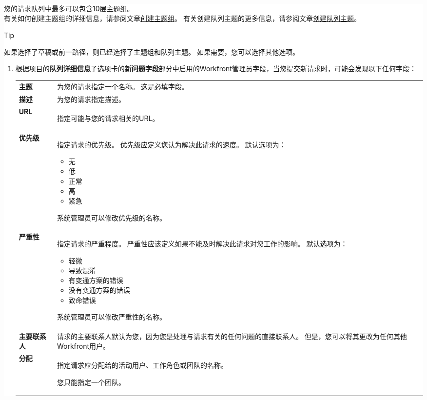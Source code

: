    您的请求队列中最多可以包含10层主题组。\
   有关如何创建主题组的详细信息，请参阅文章[创建主题组](../../../manage-work/requests/create-and-manage-request-queues/create-topic-groups.md)。 有关创建队列主题的更多信息，请参阅文章[创建队列主题](../../../manage-work/requests/create-and-manage-request-queues/create-queue-topics.md)。

   >[!TIP]
   >
   >如果选择了草稿或前一路径，则已经选择了主题组和队列主题。 如果需要，您可以选择其他选项。

1. 根据项目的&#x200B;**队列详细信息**&#x200B;子选项卡的&#x200B;**新问题字段**&#x200B;部分中启用的Workfront管理员字段，当您提交新请求时，可能会发现以下任何字段：

   <table style="table-layout:auto"> 
    <col> 
    <col> 
    <tbody> 
     <tr> 
      <td role="rowheader"><strong>主题</strong> </td> 
      <td>为您的请求指定一个名称。 这是必填字段。</td> 
     </tr> 
     <tr> 
      <td role="rowheader"><strong>描述</strong> </td> 
      <td>为您的请求指定描述。</td> 
     </tr> 
     <tr> 
      <td role="rowheader"><strong>URL</strong> </td> 
      <td> <p>指定可能与您的请求相关的URL。</p> </td> 
     </tr> 
     <tr> 
      <td role="rowheader"><strong>优先级</strong> </td> 
      <td> <p>指定请求的优先级。 优先级应定义您认为解决此请求的速度。 默认选项为： </p> 
       <ul> 
        <li>无</li> 
        <li>低 </li> 
        <li>正常</li> 
        <li>高</li> 
        <li>紧急</li> 
       </ul> <p>系统管理员可以修改优先级的名称。</p> </td> 
     </tr> 
     <tr> 
      <td role="rowheader"><strong>严重性</strong> </td> 
      <td> <p>指定请求的严重程度。 严重性应该定义如果不能及时解决此请求对您工作的影响。 默认选项为：</p> 
       <ul> 
        <li>轻微</li> 
        <li>导致混淆</li> 
        <li>有变通方案的错误</li> 
        <li>没有变通方案的错误</li> 
        <li>致命错误</li> 
       </ul> <p>系统管理员可以修改严重性的名称。</p> </td> 
     </tr> 
     <tr> 
      <td role="rowheader"><strong>主要联系人</strong> </td> 
      <td>请求的主要联系人默认为您，因为您是处理与请求有关的任何问题的直接联系人。 但是，您可以将其更改为任何其他Workfront用户。</td> 
     </tr> 
     <tr data-mc-conditions="QuicksilverOrClassic.Quicksilver"> 
      <td role="rowheader"><strong>分配</strong> </td> 
      <td> <p><span>指定请求应分配给的活动用户、工作角色或团队的名称。</span> </p> <p>您只能指定一个团队。</p>
